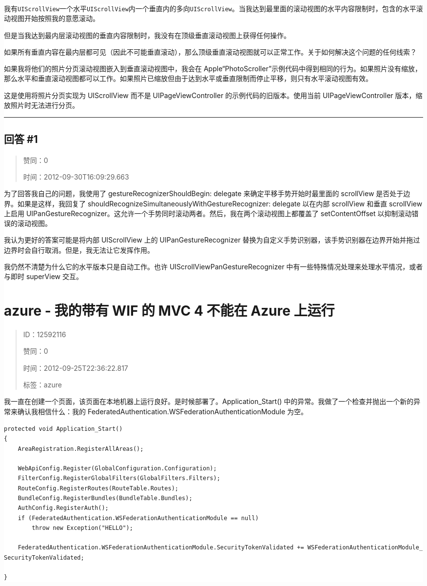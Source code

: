 我有`UIScrollView`一个水平`UIScrollView`内一个垂直内的多向`UIScrollView`。当我达到最里面的滚动视图的水平内容限制时，包含的水平滚动视图开始按照我的意愿滚动​​。

但是当我达到最内层滚动视图的垂直内容限制时，我没有在顶级垂直滚动视图上获得任何操作。

如果所有垂直内容在最内层都可见（因此不可能垂直滚动），那么顶级垂直滚动视图就可以正常工作。关于如何解决这个问题的任何线索？

如果我将他们的照片分页滚动视图嵌入到垂直滚动视图中，我会在 Apple“PhotoScroller”示例代码中得到相同的行为。如果照片没有缩放，那么水平和垂直滚动视图都可以工作。如果照片已缩放但由于达到水平或垂直限制而停止平移，则只有水平滚动视图有效。

这是使用将照片分页实现为 UIScrollView 而不是 UIPageViewController 的示例代码的旧版本。使用当前 UIPageViewController 版本，缩放照片时无法进行分页。

* * *

## 回答 #1

> 赞同：0
> 
> 时间：2012-09-30T16:09:29.663

为了回答我自己的问题，我使用了 gestureRecognizerShouldBegin: delegate 来确定平移手势开始时最里面的 scrollView 是否处于边界。如果是这样，我回复了 shouldRecognizeSimultaneouslyWithGestureRecognizer: delegate 以在内部 scrollView 和垂直 scrollView 上启用 UIPanGestureRecognizer。这允许一个手势同时滚动两者。然后，我在两个滚动视图上都覆盖了 setContentOffset 以抑制滚动错误的滚动视图。

我认为更好的答案可能是将内部 UIScrollView 上的 UIPanGestureRecognizer 替换为自定义手势识别器，该手势识别器在边界开始并拖过边界时会自行取消。但是，我无法让它发挥作用。

我仍然不清楚为什么它的水平版本只是自动工作。也许 UIScrollViewPanGestureRecognizer 中有一些特殊情况处理来处理水平情况，或者与即时 superView 交互。

# azure - 我的带有 WIF 的 MVC 4 不能在 Azure 上运行

> ID：12592116
> 
> 赞同：0
> 
> 时间：2012-09-25T22:36:22.817
> 
> 标签：azure

我一直在创建一个页面，该页面在本地机器上运行良好。是时候部署了。Application_Start() 中的异常。我做了一个检查并抛出一个新的异常来确认我相信什么：我的 FederatedAuthentication.WSFederationAuthenticationModule 为空。

```
protected void Application_Start()
{
    AreaRegistration.RegisterAllAreas();

    WebApiConfig.Register(GlobalConfiguration.Configuration);
    FilterConfig.RegisterGlobalFilters(GlobalFilters.Filters);
    RouteConfig.RegisterRoutes(RouteTable.Routes);
    BundleConfig.RegisterBundles(BundleTable.Bundles);
    AuthConfig.RegisterAuth();
    if (FederatedAuthentication.WSFederationAuthenticationModule == null)
        throw new Exception("HELLO");

    FederatedAuthentication.WSFederationAuthenticationModule.SecurityTokenValidated += WSFederationAuthenticationModule_SecurityTokenValidated;

} 
```
